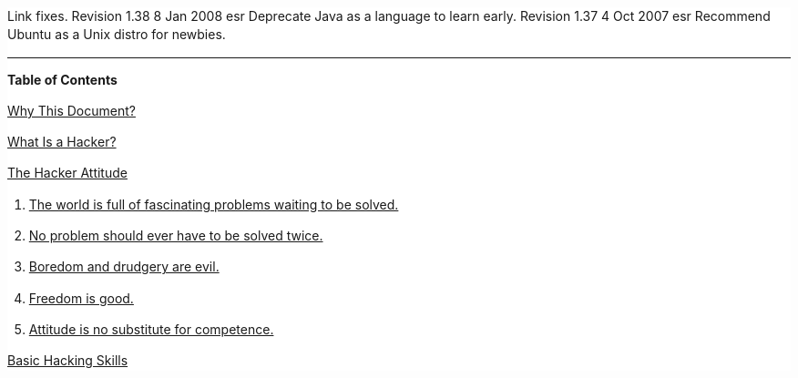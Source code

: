 <tr>

<td align="left" colspan="3">Link fixes.</td>

</tr>

<tr>

<td align="left">Revision 1.38</td>

<td align="left">8 Jan 2008</td>

<td align="left">esr</td>

</tr>

<tr>

<td align="left" colspan="3">Deprecate Java as a language to learn early.</td>

</tr>

<tr>

<td align="left">Revision 1.37</td>

<td align="left">4 Oct 2007</td>

<td align="left">esr</td>

</tr>

<tr>

<td align="left" colspan="3">Recommend Ubuntu as a Unix distro for newbies.</td>

</tr>

</tbody>

</table>


* * *



**Table of Contents**


[Why This Document?](#why_this)

[What Is a Hacker?](#what_is)

[The Hacker Attitude](#attitude)

1. [The world is full of fascinating problems waiting to be solved.](#believe1)

2. [No problem should ever have to be solved twice.](#believe2)

3. [Boredom and drudgery are evil.](#believe3)

4. [Freedom is good.](#believe4)

5. [Attitude is no substitute for competence.](#believe5)

[Basic Hacking Skills](#basic_skills)
